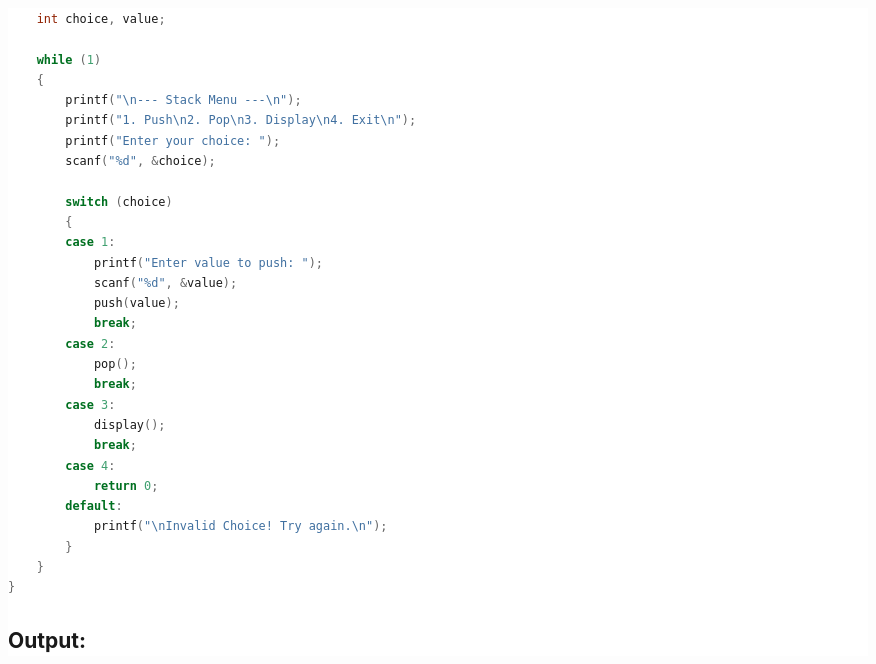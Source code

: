 ```c
    int choice, value;

    while (1) 
	{
        printf("\n--- Stack Menu ---\n");
        printf("1. Push\n2. Pop\n3. Display\n4. Exit\n");
        printf("Enter your choice: ");
        scanf("%d", &choice);

        switch (choice) 
		{
        case 1:
            printf("Enter value to push: ");
            scanf("%d", &value);
            push(value);
            break;
        case 2:
            pop();
            break;
        case 3:
            display();
            break;
        case 4:
            return 0;
        default:
            printf("\nInvalid Choice! Try again.\n");
        }
    }
}
```
## Output:
